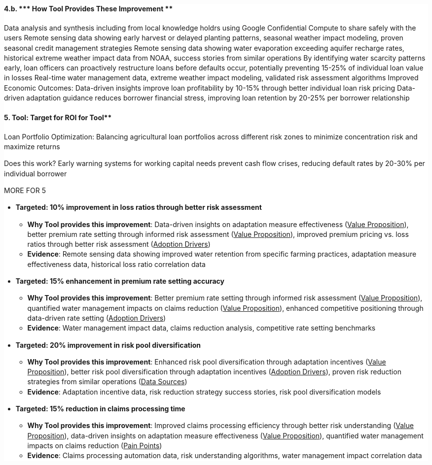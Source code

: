 
####  4.b. *** How Tool Provides These Improvement **
Data analysis and synthesis including from local knowledge holdrs using Google Confidential Compute to share safely with the users 
Remote sensing data showing early harvest or delayed planting patterns, seasonal weather impact modeling, proven seasonal credit management strategies
 Remote sensing data showing water evaporation exceeding aquifer recharge rates, historical extreme weather impact data from NOAA, success stories from similar operations
By identifying water scarcity patterns early, loan officers can proactively restructure loans before defaults occur, potentially preventing 15-25% of individual loan value in losses
Real-time water management data, extreme weather impact modeling, validated risk assessment algorithms
Improved Economic Outcomes: Data-driven insights improve loan profitability by 10-15% through better individual loan risk pricing
Data-driven adaptation guidance reduces borrower financial stress, improving loan retention by 20-25% per borrower relationship

#### 5. Tool: Target for ROI for Tool**

Loan Portfolio Optimization: Balancing agricultural loan portfolios across different risk zones to minimize concentration risk and maximize returns

Does this work? 
Early warning systems for working capital needs prevent cash flow crises, reducing default rates by 20-30% per individual borrower


MORE FOR 5 

- **Targeted: 10% improvement in loss ratios through better risk assessment**
  - **Why Tool provides this improvement**: Data-driven insights on adaptation measure effectiveness ([Value Proposition](#value-proposition-for-this-user-3)), better premium rate setting through informed risk assessment ([Value Proposition](#value-proposition-for-this-user-3)), improved premium pricing vs. loss ratios through better risk assessment ([Adoption Drivers](#adoption-drivers))
  - **Evidence**: Remote sensing data showing improved water retention from specific farming practices, adaptation measure effectiveness data, historical loss ratio correlation data

- **Targeted: 15% enhancement in premium rate setting accuracy**
  - **Why Tool provides this improvement**: Better premium rate setting through informed risk assessment ([Value Proposition](#value-proposition-for-this-user-3)), quantified water management impacts on claims reduction ([Value Proposition](#value-proposition-for-this-user-3)), enhanced competitive positioning through data-driven rate setting ([Adoption Drivers](#adoption-drivers))
  - **Evidence**: Water management impact data, claims reduction analysis, competitive rate setting benchmarks

- **Targeted: 20% improvement in risk pool diversification**
  - **Why Tool provides this improvement**: Enhanced risk pool diversification through adaptation incentives ([Value Proposition](#value-proposition-for-this-user-3)), better risk pool diversification through adaptation incentives ([Adoption Drivers](#adoption-drivers)), proven risk reduction strategies from similar operations ([Data Sources](#data-sources-required-to-address-economic-problems))
  - **Evidence**: Adaptation incentive data, risk reduction strategy success stories, risk pool diversification models

- **Targeted: 15% reduction in claims processing time**
  - **Why Tool provides this improvement**: Improved claims processing efficiency through better risk understanding ([Value Proposition](#value-proposition-for-this-user-3)), data-driven insights on adaptation measure effectiveness ([Value Proposition](#value-proposition-for-this-user-3)), quantified water management impacts on claims reduction ([Pain Points](#pain-points--inefficiencies))
  - **Evidence**: Claims processing automation data, risk understanding algorithms, water management impact correlation data

